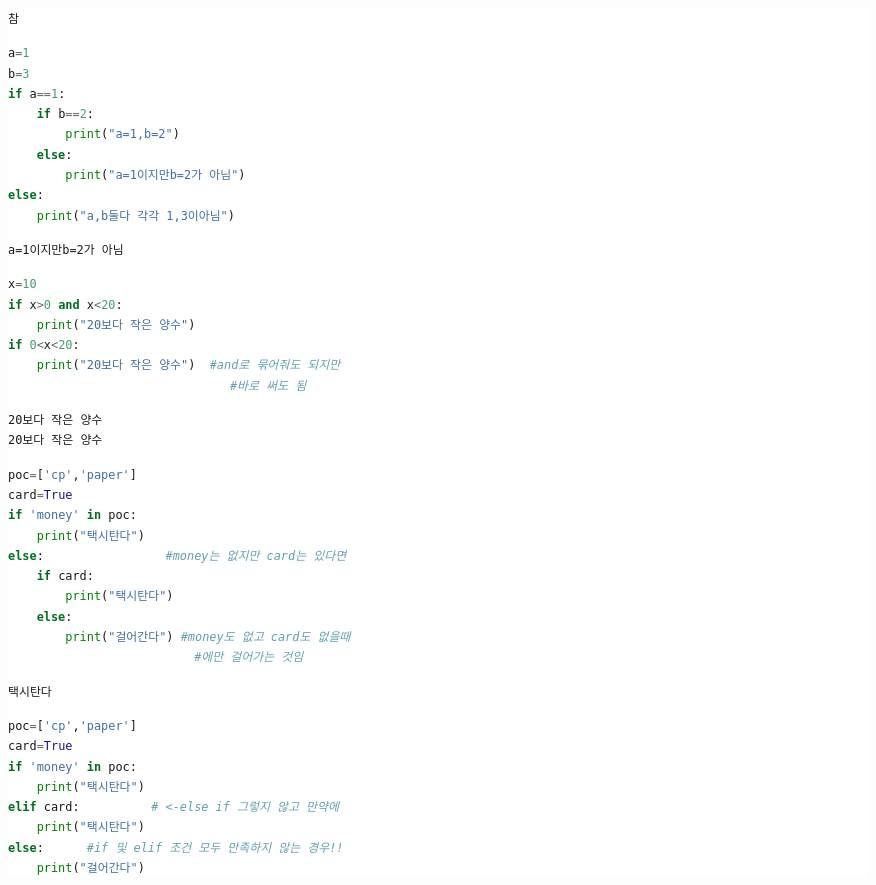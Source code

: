     참
    


```python
a=1
b=3
if a==1:
    if b==2:
        print("a=1,b=2")
    else:
        print("a=1이지만b=2가 아님")
else:
    print("a,b둘다 각각 1,3이아님")
```

    a=1이지만b=2가 아님
    


```python
x=10
if x>0 and x<20:
    print("20보다 작은 양수")
if 0<x<20:
    print("20보다 작은 양수")  #and로 묶어줘도 되지만 
                               #바로 써도 됨
```

    20보다 작은 양수
    20보다 작은 양수
    


```python
poc=['cp','paper']
card=True
if 'money' in poc:
    print("택시탄다")
else:                 #money는 없지만 card는 있다면
    if card:
        print("택시탄다")
    else:
        print("걸어간다") #money도 없고 card도 없을때
                          #에만 걸어가는 것임
```

    택시탄다
    


```python
poc=['cp','paper']
card=True
if 'money' in poc:
    print("택시탄다")
elif card:          # <-else if 그렇지 않고 만약에
    print("택시탄다")
else:      #if 및 elif 조건 모두 만족하지 않는 경우!!
    print("걸어간다")                          
```
